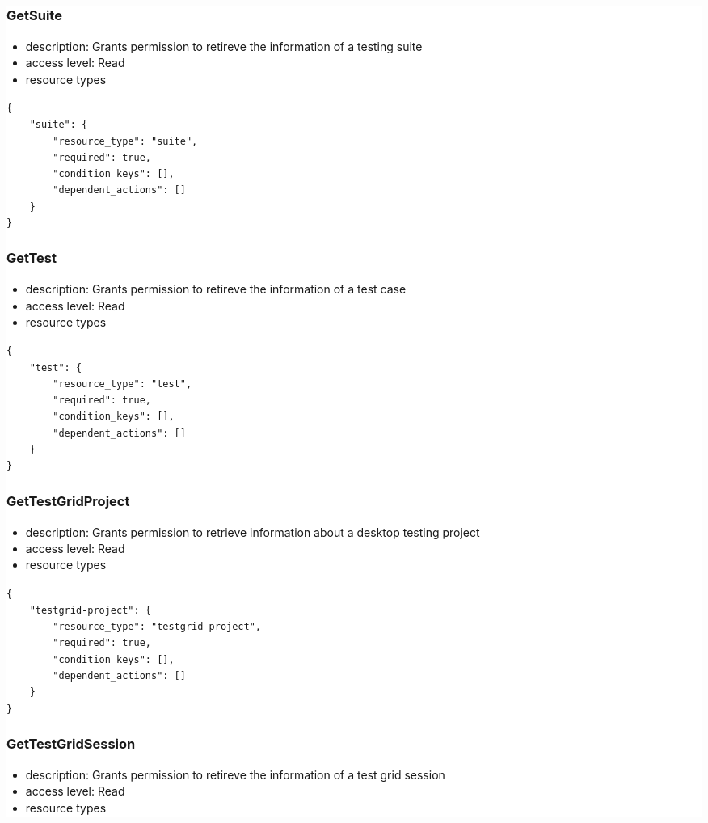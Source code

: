 ### GetSuite

- description: Grants permission to retireve the information of a testing suite
- access level: Read
- resource types

```
{
    "suite": {
        "resource_type": "suite",
        "required": true,
        "condition_keys": [],
        "dependent_actions": []
    }
}
```

### GetTest

- description: Grants permission to retireve the information of a test case
- access level: Read
- resource types

```
{
    "test": {
        "resource_type": "test",
        "required": true,
        "condition_keys": [],
        "dependent_actions": []
    }
}
```

### GetTestGridProject

- description: Grants permission to retrieve information about a desktop testing project
- access level: Read
- resource types

```
{
    "testgrid-project": {
        "resource_type": "testgrid-project",
        "required": true,
        "condition_keys": [],
        "dependent_actions": []
    }
}
```

### GetTestGridSession

- description: Grants permission to retireve the information of a test grid session
- access level: Read
- resource types
